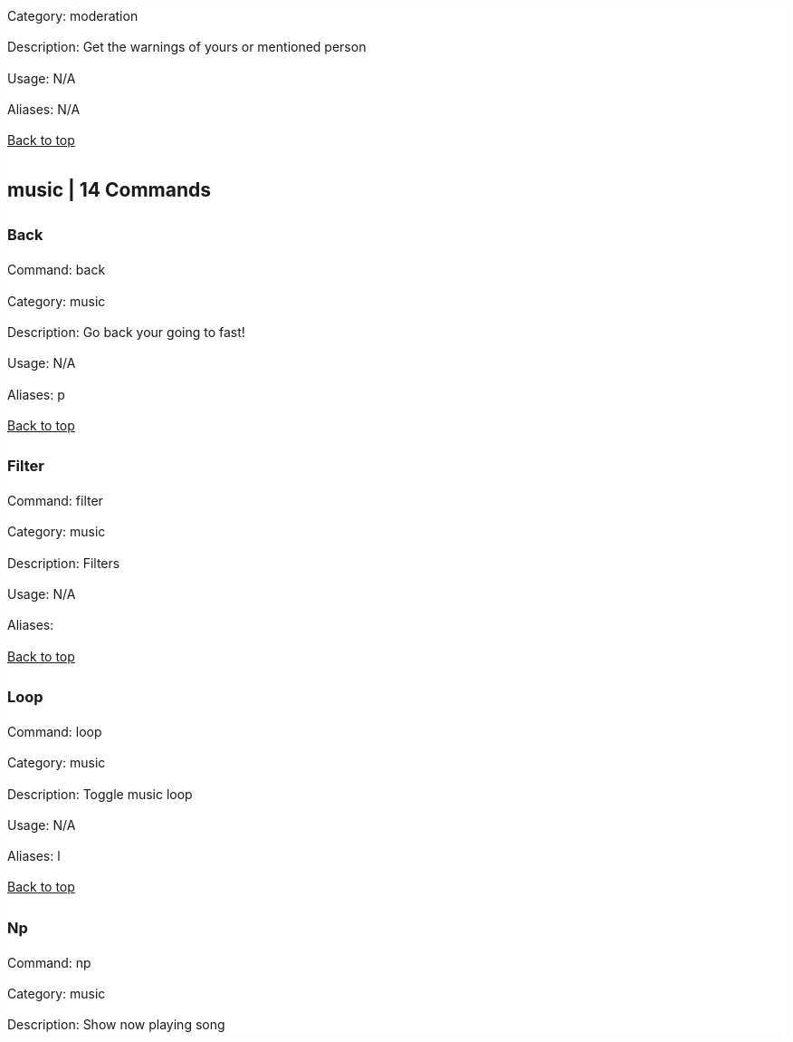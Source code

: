 Category: moderation

Description: Get the warnings of yours or mentioned person

Usage: N/A

Aliases: N/A

[Back to top](https://github.com/Tovade/Andoi/blob/master/docs/commands.md#Andoi-command-list)
## music | 14 Commands

### Back
Command: back

Category: music

Description: Go back your going to fast!

Usage: N/A

Aliases: p

[Back to top](https://github.com/Tovade/Andoi/blob/master/docs/commands.md#Andoi-command-list)


### Filter
Command: filter

Category: music

Description: Filters

Usage: N/A

Aliases: 

[Back to top](https://github.com/Tovade/Andoi/blob/master/docs/commands.md#Andoi-command-list)


### Loop
Command: loop

Category: music

Description: Toggle music loop

Usage: N/A

Aliases: l

[Back to top](https://github.com/Tovade/Andoi/blob/master/docs/commands.md#Andoi-command-list)


### Np
Command: np

Category: music

Description: Show now playing song
